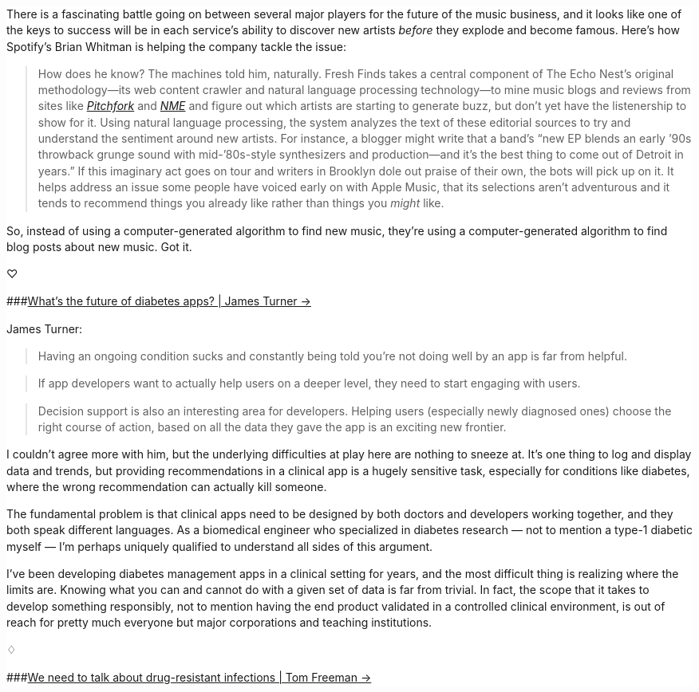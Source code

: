 There is a fascinating battle going on between several major players for the future of the music business, and it looks like one of the keys to success will be in each service’s ability to discover new artists _before_ they explode and become famous. Here’s how Spotify’s Brian Whitman is helping the company tackle the issue:

> How does he know? The machines told him, naturally. Fresh Finds takes a central component of The Echo Nest’s original methodology—its web content crawler and natural language processing technology—to mine music blogs and reviews from sites like [_Pitchfork_](http://pitchfork.com/) and [_NME_](http://www.nme.com/) and figure out which artists are starting to generate buzz, but don’t yet have the listenership to show for it. Using natural language processing, the system analyzes the text of these editorial sources to try and understand the sentiment around new artists. For instance, a blogger might write that a band’s “new EP blends an early ’90s throwback grunge sound with mid-’80s-style synthesizers and production—and it’s the best thing to come out of Detroit in years.” If this imaginary act goes on tour and writers in Brooklyn dole out praise of their own, the bots will pick up on it. It helps address an issue some people have voiced early on with Apple Music, that its selections aren’t adventurous and it tends to recommend things you already like rather than things you _might_ like.

So, instead of using a computer-generated algorithm to find new music, they’re using a computer-generated algorithm to find blog posts about new music. Got it.

<p class="card-separator">♡</p>

###[What’s the future of diabetes apps? | James Turner →](http://blog.kennedyturner.com/whats-the-future-of-diabetes-apps/)

James Turner:

> Having an ongoing condition sucks and constantly being told you’re not doing well by an app is far from helpful.

> If app developers want to actually help users on a deeper level, they need to start engaging with users.

> Decision support is also an interesting area for developers. Helping users (especially newly diagnosed ones) choose the right course of action, based on all the data they gave the app is an exciting new frontier.

I couldn’t agree more with him, but the underlying difficulties at play here are nothing to sneeze at. It’s one thing to log and display data and trends, but providing recommendations in a clinical app is a hugely sensitive task, especially for conditions like diabetes, where the wrong recommendation can actually kill someone.

The fundamental problem is that clinical apps need to be designed by both doctors and developers working together, and they both speak different languages. As a biomedical engineer who specialized in diabetes research — not to mention a type-1 diabetic myself — I’m perhaps uniquely qualified to understand all sides of this argument.

I’ve been developing diabetes management apps in a clinical setting for years, and the most difficult thing is realizing where the limits are. Knowing what you can and cannot do with a given set of data is far from trivial. In fact, the scope that it takes to develop something responsibly, not to mention having the end product validated in a controlled clinical environment, is out of reach for pretty much everyone but major corporations and teaching institutions.

<p class="card-separator">♢</p>

###[We need to talk about drug-resistant infections | Tom Freeman →](https://stroppyeditor.wordpress.com/2015/07/29/we-need-to-talk-about-drug-resistant-infections/)
